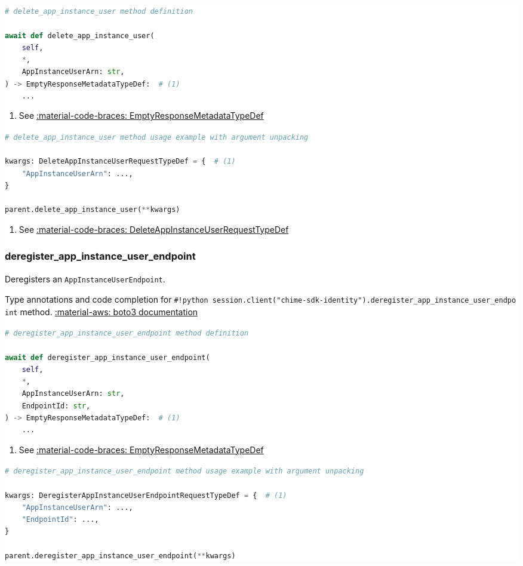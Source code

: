 ```python
# delete_app_instance_user method definition

await def delete_app_instance_user(
    self,
    *,
    AppInstanceUserArn: str,
) -> EmptyResponseMetadataTypeDef:  # (1)
    ...
```

1. See [:material-code-braces: EmptyResponseMetadataTypeDef](./type_defs.md#emptyresponsemetadatatypedef)


```python
# delete_app_instance_user method usage example with argument unpacking

kwargs: DeleteAppInstanceUserRequestTypeDef = {  # (1)
    "AppInstanceUserArn": ...,
}

parent.delete_app_instance_user(**kwargs)
```

1. See [:material-code-braces: DeleteAppInstanceUserRequestTypeDef](./type_defs.md#deleteappinstanceuserrequesttypedef)

### deregister\_app\_instance\_user\_endpoint

Deregisters an <code>AppInstanceUserEndpoint</code>.

Type annotations and code completion for `#!python session.client("chime-sdk-identity").deregister_app_instance_user_endpoint` method.
[:material-aws: boto3 documentation](https://boto3.amazonaws.com/v1/documentation/api/latest/reference/services/chime-sdk-identity.html#ChimeSDKIdentity.Client)

```python
# deregister_app_instance_user_endpoint method definition

await def deregister_app_instance_user_endpoint(
    self,
    *,
    AppInstanceUserArn: str,
    EndpointId: str,
) -> EmptyResponseMetadataTypeDef:  # (1)
    ...
```

1. See [:material-code-braces: EmptyResponseMetadataTypeDef](./type_defs.md#emptyresponsemetadatatypedef)


```python
# deregister_app_instance_user_endpoint method usage example with argument unpacking

kwargs: DeregisterAppInstanceUserEndpointRequestTypeDef = {  # (1)
    "AppInstanceUserArn": ...,
    "EndpointId": ...,
}

parent.deregister_app_instance_user_endpoint(**kwargs)
```
